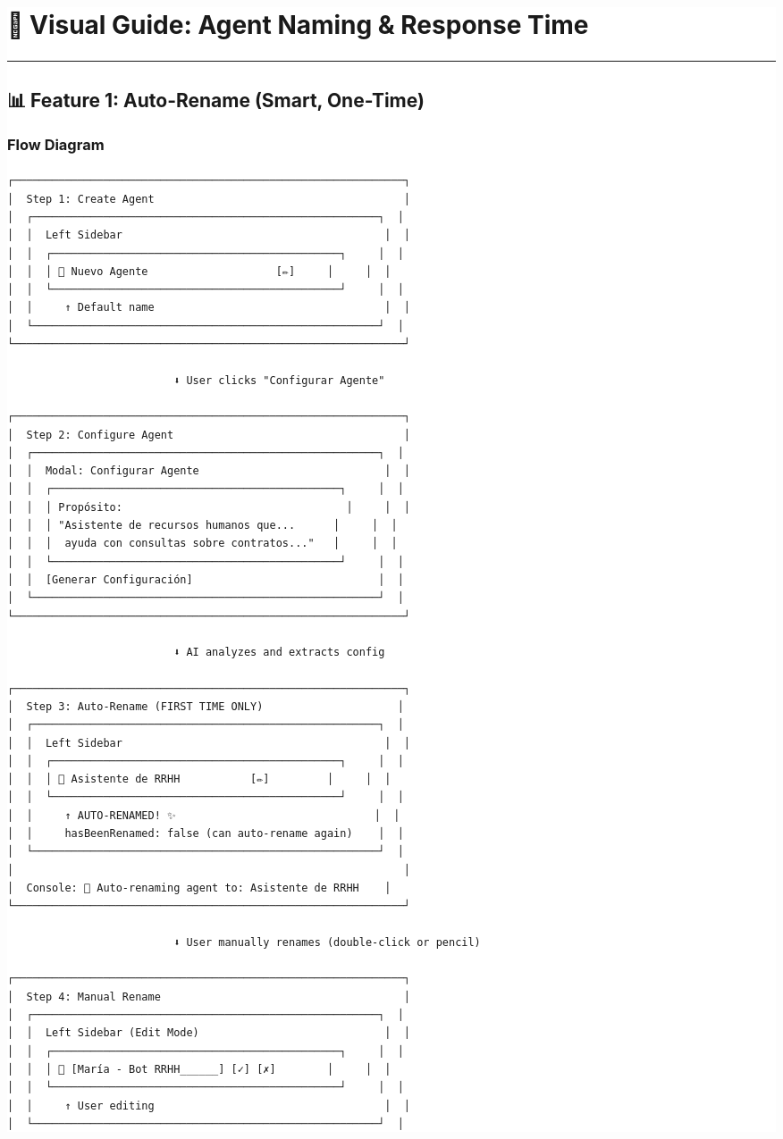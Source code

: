 # 🎨 Visual Guide: Agent Naming & Response Time

---

## 📊 Feature 1: Auto-Rename (Smart, One-Time)

### Flow Diagram

```
┌─────────────────────────────────────────────────────────────┐
│  Step 1: Create Agent                                       │
│  ┌──────────────────────────────────────────────────────┐  │
│  │  Left Sidebar                                         │  │
│  │  ┌─────────────────────────────────────────────┐     │  │
│  │  │ 💬 Nuevo Agente                    [✏️]     │     │  │
│  │  └─────────────────────────────────────────────┘     │  │
│  │     ↑ Default name                                    │  │
│  └──────────────────────────────────────────────────────┘  │
└─────────────────────────────────────────────────────────────┘

                          ⬇️ User clicks "Configurar Agente"

┌─────────────────────────────────────────────────────────────┐
│  Step 2: Configure Agent                                    │
│  ┌──────────────────────────────────────────────────────┐  │
│  │  Modal: Configurar Agente                             │  │
│  │  ┌─────────────────────────────────────────────┐     │  │
│  │  │ Propósito:                                   │     │  │
│  │  │ "Asistente de recursos humanos que...      │     │  │
│  │  │  ayuda con consultas sobre contratos..."   │     │  │
│  │  └─────────────────────────────────────────────┘     │  │
│  │  [Generar Configuración]                             │  │
│  └──────────────────────────────────────────────────────┘  │
└─────────────────────────────────────────────────────────────┘

                          ⬇️ AI analyzes and extracts config

┌─────────────────────────────────────────────────────────────┐
│  Step 3: Auto-Rename (FIRST TIME ONLY)                     │
│  ┌──────────────────────────────────────────────────────┐  │
│  │  Left Sidebar                                         │  │
│  │  ┌─────────────────────────────────────────────┐     │  │
│  │  │ 💬 Asistente de RRHH           [✏️]         │     │  │
│  │  └─────────────────────────────────────────────┘     │  │
│  │     ↑ AUTO-RENAMED! ✨                               │  │
│  │     hasBeenRenamed: false (can auto-rename again)    │  │
│  └──────────────────────────────────────────────────────┘  │
│                                                             │
│  Console: 🔄 Auto-renaming agent to: Asistente de RRHH    │
└─────────────────────────────────────────────────────────────┘

                          ⬇️ User manually renames (double-click or pencil)

┌─────────────────────────────────────────────────────────────┐
│  Step 4: Manual Rename                                      │
│  ┌──────────────────────────────────────────────────────┐  │
│  │  Left Sidebar (Edit Mode)                             │  │
│  │  ┌─────────────────────────────────────────────┐     │  │
│  │  │ 💬 [María - Bot RRHH______] [✓] [✗]        │     │  │
│  │  └─────────────────────────────────────────────┘     │  │
│  │     ↑ User editing                                    │  │
│  └──────────────────────────────────────────────────────┘  │
```